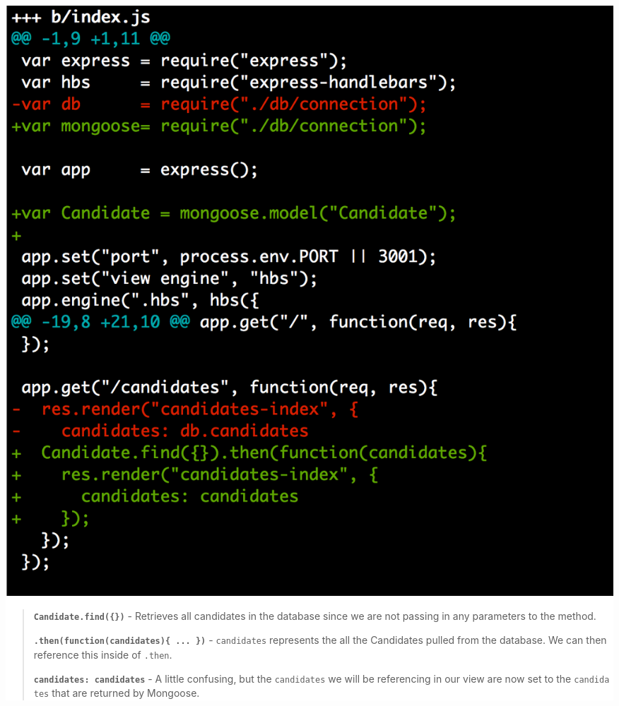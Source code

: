 ![Index](/img/Shows_db_candidates_in_candidatesindex.jpg)

> **`Candidate.find({})`** - Retrieves all candidates in the database since we are not passing in any parameters to the method.  
>  
> **`.then(function(candidates){ ... })`** - `candidates` represents the all the Candidates pulled from the database. We can then reference this inside of `.then`.  
>  
> **`candidates: candidates`** - A little confusing, but the `candidates` we will be referencing in our view are now set to the `candidates` that are returned by Mongoose.  
